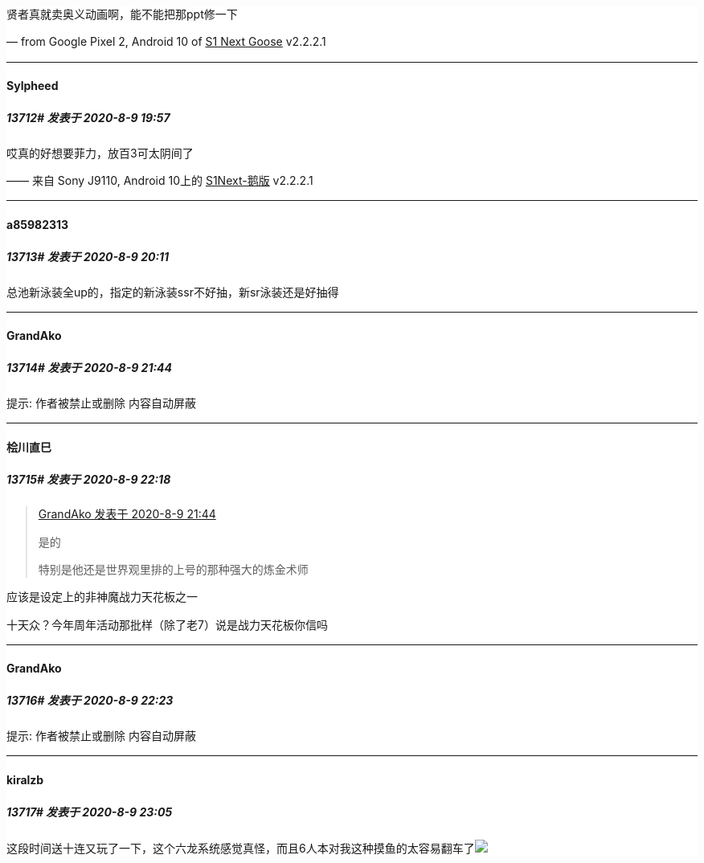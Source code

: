 贤者真就卖奥义动画啊，能不能把那ppt修一下

— from Google Pixel 2, Android 10 of [S1 Next Goose](https://pan.baidu.com/s/1mi43uRm) v2.2.2.1

*****

####  Sylpheed  
##### 13712#       发表于 2020-8-9 19:57

哎真的好想要菲力，放百3可太阴间了

—— 来自 Sony J9110, Android 10上的 [S1Next-鹅版](https://github.com/ykrank/S1-Next/releases) v2.2.2.1

*****

####  a85982313  
##### 13713#       发表于 2020-8-9 20:11

总池新泳装全up的，指定的新泳装ssr不好抽，新sr泳装还是好抽得

*****

####  GrandAko  
##### 13714#       发表于 2020-8-9 21:44

提示: 作者被禁止或删除 内容自动屏蔽

*****

####  桧川直巳  
##### 13715#       发表于 2020-8-9 22:18

<blockquote><a href="httphttps://bbs.saraba1st.com/2b/forum.php?mod=redirect&amp;goto=findpost&amp;pid=48372693&amp;ptid=1158205" target="_blank">GrandAko 发表于 2020-8-9 21:44</a>

是的

特别是他还是世界观里排的上号的那种强大的炼金术师</blockquote>
应该是设定上的非神魔战力天花板之一

十天众？今年周年活动那批样（除了老7）说是战力天花板你信吗

*****

####  GrandAko  
##### 13716#       发表于 2020-8-9 22:23

提示: 作者被禁止或删除 内容自动屏蔽

*****

####  kiralzb  
##### 13717#       发表于 2020-8-9 23:05

这段时间送十连又玩了一下，这个六龙系统感觉真怪，而且6人本对我这种摸鱼的太容易翻车了<img src="https://static.saraba1st.com/image/smiley/face2017/068.png" referrerpolicy="no-referrer">
